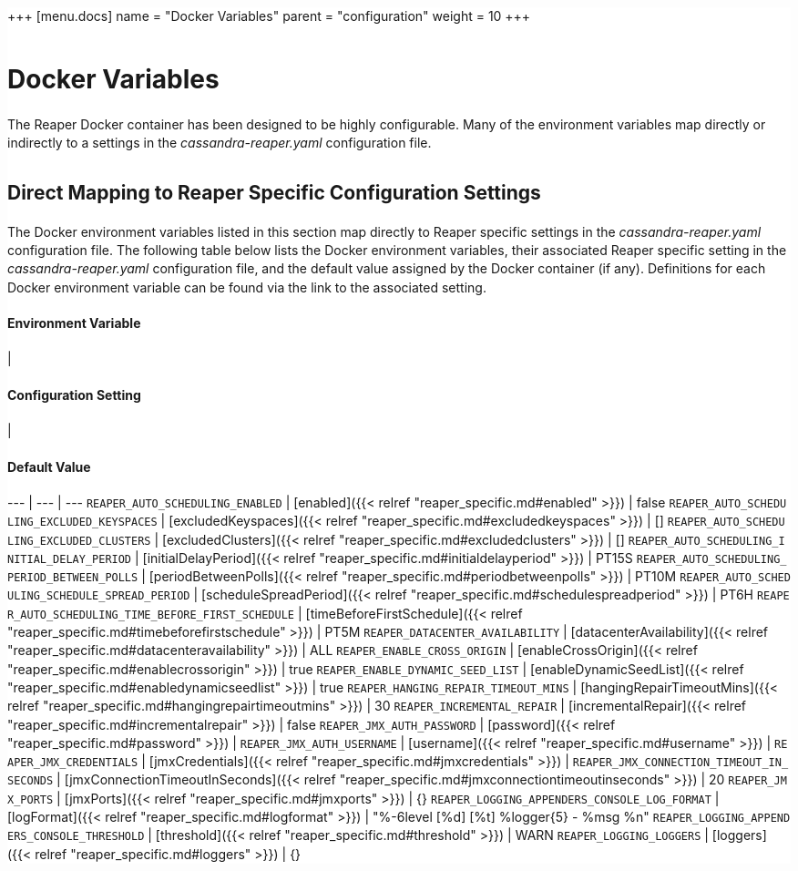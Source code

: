+++
[menu.docs]
name = "Docker Variables"
parent = "configuration"
weight = 10
+++

# Docker Variables

The Reaper Docker container has been designed to be highly configurable. Many of the environment variables map directly or indirectly to a settings in the *cassandra-reaper.yaml* configuration file.

## Direct Mapping to Reaper Specific Configuration Settings

The Docker environment variables listed in this section map directly to Reaper specific settings in the *cassandra-reaper.yaml* configuration file. The following table below lists the Docker environment variables, their associated Reaper specific setting in the *cassandra-reaper.yaml* configuration file, and the default value assigned by the Docker container (if any). Definitions for each Docker environment variable can be found via the link to the associated setting.

<h4>Environment Variable</h4> | <h4>Configuration Setting</h4> | <h4>Default Value</h4>
--- | --- | ---
<code class="codeLarge">REAPER_AUTO_SCHEDULING_ENABLED</code> | [enabled]({{< relref "reaper_specific.md#enabled" >}}) | false
<code class="codeLarge">REAPER_AUTO_SCHEDULING_EXCLUDED_KEYSPACES</code> | [excludedKeyspaces]({{< relref "reaper_specific.md#excludedkeyspaces" >}}) | []
<code class="codeLarge">REAPER_AUTO_SCHEDULING_EXCLUDED_CLUSTERS</code> | [excludedClusters]({{< relref "reaper_specific.md#excludedclusters" >}}) | []
<code class="codeLarge">REAPER_AUTO_SCHEDULING_INITIAL_DELAY_PERIOD</code> | [initialDelayPeriod]({{< relref "reaper_specific.md#initialdelayperiod" >}}) | PT15S
<code class="codeLarge">REAPER_AUTO_SCHEDULING_PERIOD_BETWEEN_POLLS</code> | [periodBetweenPolls]({{< relref "reaper_specific.md#periodbetweenpolls" >}}) | PT10M
<code class="codeLarge">REAPER_AUTO_SCHEDULING_SCHEDULE_SPREAD_PERIOD</code> | [scheduleSpreadPeriod]({{< relref "reaper_specific.md#schedulespreadperiod" >}}) | PT6H
<code class="codeLarge">REAPER_AUTO_SCHEDULING_TIME_BEFORE_FIRST_SCHEDULE</code> | [timeBeforeFirstSchedule]({{< relref "reaper_specific.md#timebeforefirstschedule" >}}) | PT5M
<code class="codeLarge">REAPER_DATACENTER_AVAILABILITY</code> | [datacenterAvailability]({{< relref "reaper_specific.md#datacenteravailability" >}}) | ALL
<code class="codeLarge">REAPER_ENABLE_CROSS_ORIGIN</code> | [enableCrossOrigin]({{< relref "reaper_specific.md#enablecrossorigin" >}}) | true
<code class="codeLarge">REAPER_ENABLE_DYNAMIC_SEED_LIST</code> | [enableDynamicSeedList]({{< relref "reaper_specific.md#enabledynamicseedlist" >}}) | true
<code class="codeLarge">REAPER_HANGING_REPAIR_TIMEOUT_MINS</code> | [hangingRepairTimeoutMins]({{< relref "reaper_specific.md#hangingrepairtimeoutmins" >}}) | 30
<code class="codeLarge">REAPER_INCREMENTAL_REPAIR</code> | [incrementalRepair]({{< relref "reaper_specific.md#incrementalrepair" >}}) | false
<code class="codeLarge">REAPER_JMX_AUTH_PASSWORD</code> | [password]({{< relref "reaper_specific.md#password" >}}) |
<code class="codeLarge">REAPER_JMX_AUTH_USERNAME</code> | [username]({{< relref "reaper_specific.md#username" >}}) |
<code class="codeLarge">REAPER_JMX_CREDENTIALS</code> | [jmxCredentials]({{< relref "reaper_specific.md#jmxcredentials" >}}) |
<code class="codeLarge">REAPER_JMX_CONNECTION_TIMEOUT_IN_SECONDS</code> | [jmxConnectionTimeoutInSeconds]({{< relref "reaper_specific.md#jmxconnectiontimeoutinseconds" >}}) | 20
<code class="codeLarge">REAPER_JMX_PORTS</code> | [jmxPorts]({{< relref "reaper_specific.md#jmxports" >}}) | {}
<code class="codeLarge">REAPER_LOGGING_APPENDERS_CONSOLE_LOG_FORMAT</code> | [logFormat]({{< relref "reaper_specific.md#logformat" >}}) | "%-6level [%d] [%t] %logger{5} - %msg %n"
<code class="codeLarge">REAPER_LOGGING_APPENDERS_CONSOLE_THRESHOLD</code> | [threshold]({{< relref "reaper_specific.md#threshold" >}}) | WARN
<code class="codeLarge">REAPER_LOGGING_LOGGERS</code> | [loggers]({{< relref "reaper_specific.md#loggers" >}}) | {}